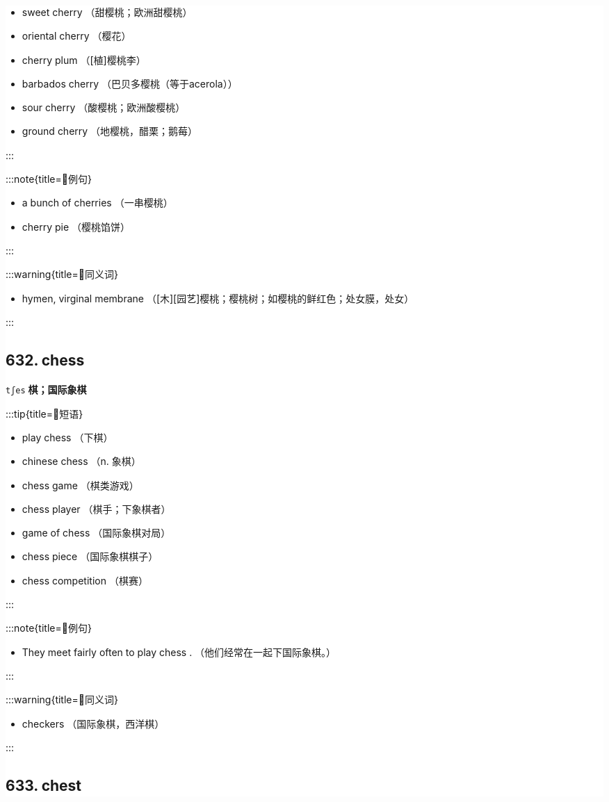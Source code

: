 - sweet cherry （甜樱桃；欧洲甜樱桃）

- oriental cherry （樱花）

- cherry plum （[植]樱桃李）

- barbados cherry （巴贝多樱桃（等于acerola））

- sour cherry （酸樱桃；欧洲酸樱桃）

- ground cherry （地樱桃，醋栗；鹅莓）

:::

:::note{title=🎤例句}

- a bunch of cherries （一串樱桃）

- cherry pie （樱桃馅饼）

:::

:::warning{title=🤔同义词}

- hymen, virginal membrane （[木][园艺]樱桃；樱桃树；如樱桃的鲜红色；处女膜，处女）

:::


## 632. chess

`tʃes`  **棋；国际象棋**

:::tip{title=🤩短语}

- play chess （下棋）

- chinese chess （n. 象棋）

- chess game （棋类游戏）

- chess player （棋手；下象棋者）

- game of chess （国际象棋对局）

- chess piece （国际象棋棋子）

- chess competition （棋赛）

:::

:::note{title=🎤例句}

- They meet fairly often to play chess . （他们经常在一起下国际象棋。）

:::

:::warning{title=🤔同义词}

- checkers （国际象棋，西洋棋）

:::


## 633. chest
